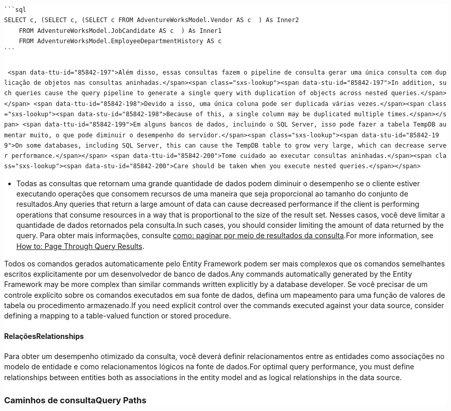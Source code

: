     ```sql  
    SELECT c, (SELECT c, (SELECT c FROM AdventureWorksModel.Vendor AS c  ) As Inner2
        FROM AdventureWorksModel.JobCandidate AS c  ) As Inner1
        FROM AdventureWorksModel.EmployeeDepartmentHistory AS c  
    ```  
  
     <span data-ttu-id="85842-197">Além disso, essas consultas fazem o pipeline de consulta gerar uma única consulta com duplicação de objetos nas consultas aninhadas.</span><span class="sxs-lookup"><span data-stu-id="85842-197">In addition, such queries cause the query pipeline to generate a single query with duplication of objects across nested queries.</span></span> <span data-ttu-id="85842-198">Devido a isso, uma única coluna pode ser duplicada várias vezes.</span><span class="sxs-lookup"><span data-stu-id="85842-198">Because of this, a single column may be duplicated multiple times.</span></span> <span data-ttu-id="85842-199">Em alguns bancos de dados, incluindo o SQL Server, isso pode fazer a tabela TempDB aumentar muito, o que pode diminuir o desempenho do servidor.</span><span class="sxs-lookup"><span data-stu-id="85842-199">On some databases, including SQL Server, this can cause the TempDB table to grow very large, which can decrease server performance.</span></span> <span data-ttu-id="85842-200">Tome cuidado ao executar consultas aninhadas.</span><span class="sxs-lookup"><span data-stu-id="85842-200">Care should be taken when you execute nested queries.</span></span>  
  
- <span data-ttu-id="85842-201">Todas as consultas que retornam uma grande quantidade de dados podem diminuir o desempenho se o cliente estiver executando operações que consomem recursos de uma maneira que seja proporcional ao tamanho do conjunto de resultados.</span><span class="sxs-lookup"><span data-stu-id="85842-201">Any queries that return a large amount of data can cause decreased performance if the client is performing operations that consume resources in a way that is proportional to the size of the result set.</span></span> <span data-ttu-id="85842-202">Nesses casos, você deve limitar a quantidade de dados retornados pela consulta.</span><span class="sxs-lookup"><span data-stu-id="85842-202">In such cases, you should consider limiting the amount of data returned by the query.</span></span> <span data-ttu-id="85842-203">Para obter mais informações, consulte [como: paginar por meio de resultados da consulta](/previous-versions/dotnet/netframework-4.0/bb738702(v=vs.100)).</span><span class="sxs-lookup"><span data-stu-id="85842-203">For more information, see [How to: Page Through Query Results](/previous-versions/dotnet/netframework-4.0/bb738702(v=vs.100)).</span></span>  
  
 <span data-ttu-id="85842-204">Todos os comandos gerados automaticamente pelo Entity Framework podem ser mais complexos que os comandos semelhantes escritos explicitamente por um desenvolvedor de banco de dados.</span><span class="sxs-lookup"><span data-stu-id="85842-204">Any commands automatically generated by the Entity Framework may be more complex than similar commands written explicitly by a database developer.</span></span> <span data-ttu-id="85842-205">Se você precisar de um controle explícito sobre os comandos executados em sua fonte de dados, defina um mapeamento para uma função de valores de tabela ou procedimento armazenado.</span><span class="sxs-lookup"><span data-stu-id="85842-205">If you need explicit control over the commands executed against your data source, consider defining a mapping to a table-valued function or stored procedure.</span></span>  
  
#### <a name="relationships"></a><span data-ttu-id="85842-206">Relações</span><span class="sxs-lookup"><span data-stu-id="85842-206">Relationships</span></span>  

 <span data-ttu-id="85842-207">Para obter um desempenho otimizado da consulta, você deverá definir relacionamentos entre as entidades como associações no modelo de entidade e como relacionamentos lógicos na fonte de dados.</span><span class="sxs-lookup"><span data-stu-id="85842-207">For optimal query performance, you must define relationships between entities both as associations in the entity model and as logical relationships in the data source.</span></span>  
  
### <a name="query-paths"></a><span data-ttu-id="85842-208">Caminhos de consulta</span><span class="sxs-lookup"><span data-stu-id="85842-208">Query Paths</span></span>  
